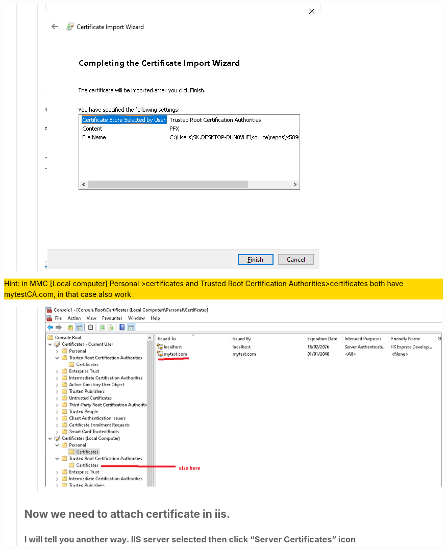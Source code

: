 >> ![IIS import pfx file image](images/certificate_import_wizard4.png) 
<div style="background-color: #FFD800; color:black">Hint: in MMC [Local computer] Personal >certificates and Trusted Root Certification Authorities>certificates  both have mytestCA.com, in that case also work</div>

>> ![IIS import pfx file image](images/mmc_both_place_certificate.png)
> ## Now we need to attach certificate in iis.
> ### I will tell you another way. IIS server selected then click “Server Certificates” icon
